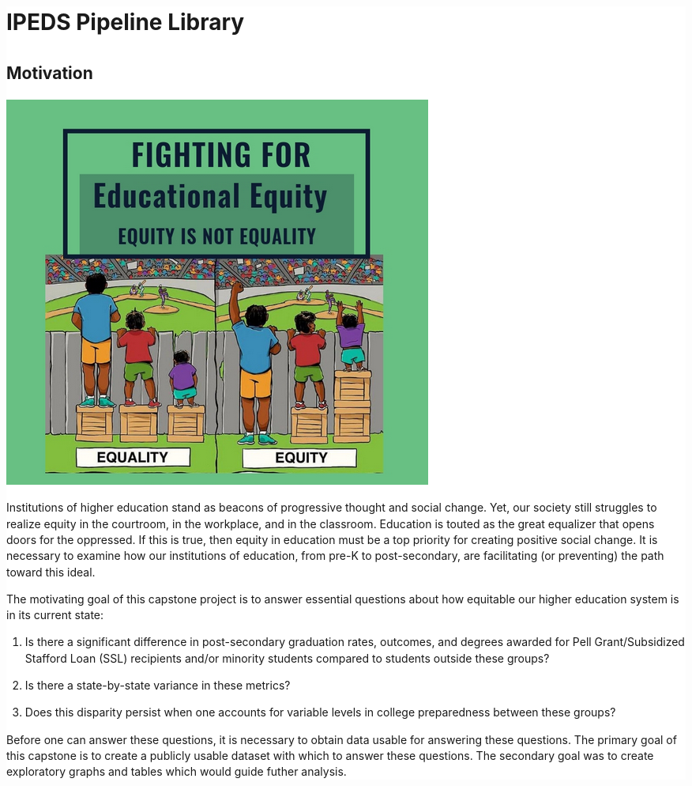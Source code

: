 # IPEDS Pipeline Library

## Motivation

![equity.png](img/equity.png)

Institutions of higher education stand as beacons of progressive thought and social change. Yet, our society still struggles to realize equity in the courtroom, in the workplace, and in the classroom. Education is touted as the great equalizer that opens doors for the oppressed. If this is true, then equity in education must be a top priority for creating positive social change. It is necessary to examine how our institutions of education, from pre-K to post-secondary, are facilitating (or preventing) the path toward this ideal. 

The motivating goal of this capstone project is to answer essential questions about how equitable our higher education system is in its current state: 

1. Is there a significant difference in post-secondary graduation rates, outcomes, and degrees awarded for Pell Grant/Subsidized Stafford Loan (SSL) recipients and/or minority students compared to students outside these groups?

2. Is there a state-by-state variance in these metrics?

3. Does this disparity persist when one accounts for variable levels in college preparedness between these groups?

Before one can answer these questions, it is necessary to obtain data usable for answering these questions. The primary goal of this capstone is to create a publicly usable dataset with which to answer these questions. The secondary goal was to create exploratory graphs and tables which would guide futher analysis.
